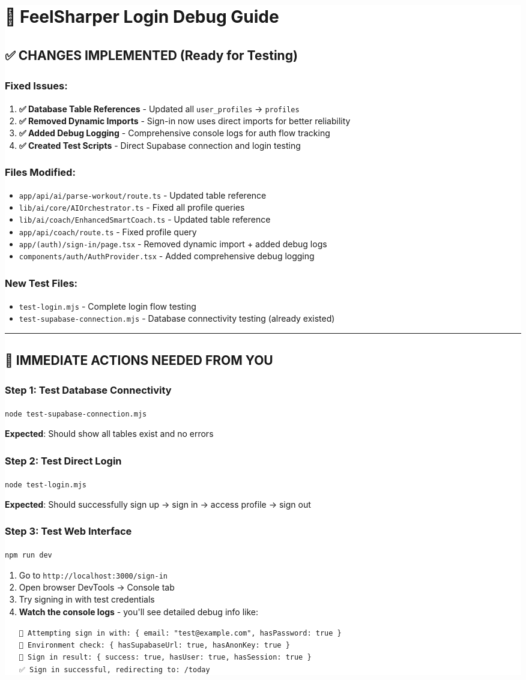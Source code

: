 # 🔐 FeelSharper Login Debug Guide

## ✅ CHANGES IMPLEMENTED (Ready for Testing)

### Fixed Issues:
1. **✅ Database Table References** - Updated all `user_profiles` → `profiles`
2. **✅ Removed Dynamic Imports** - Sign-in now uses direct imports for better reliability
3. **✅ Added Debug Logging** - Comprehensive console logs for auth flow tracking
4. **✅ Created Test Scripts** - Direct Supabase connection and login testing

### Files Modified:
- `app/api/ai/parse-workout/route.ts` - Updated table reference
- `lib/ai/core/AIOrchestrator.ts` - Fixed all profile queries  
- `lib/ai/coach/EnhancedSmartCoach.ts` - Updated table reference
- `app/api/coach/route.ts` - Fixed profile query
- `app/(auth)/sign-in/page.tsx` - Removed dynamic import + added debug logs
- `components/auth/AuthProvider.tsx` - Added comprehensive debug logging

### New Test Files:
- `test-login.mjs` - Complete login flow testing
- `test-supabase-connection.mjs` - Database connectivity testing (already existed)

---

## 🚀 IMMEDIATE ACTIONS NEEDED FROM YOU

### Step 1: Test Database Connectivity
```bash
node test-supabase-connection.mjs
```
**Expected**: Should show all tables exist and no errors

### Step 2: Test Direct Login
```bash
node test-login.mjs
```
**Expected**: Should successfully sign up → sign in → access profile → sign out

### Step 3: Test Web Interface
```bash
npm run dev
```
1. Go to `http://localhost:3000/sign-in`
2. Open browser DevTools → Console tab
3. Try signing in with test credentials
4. **Watch the console logs** - you'll see detailed debug info like:
   ```
   🔐 Attempting sign in with: { email: "test@example.com", hasPassword: true }
   🔧 Environment check: { hasSupabaseUrl: true, hasAnonKey: true }
   🔐 Sign in result: { success: true, hasUser: true, hasSession: true }
   ✅ Sign in successful, redirecting to: /today
   ```
